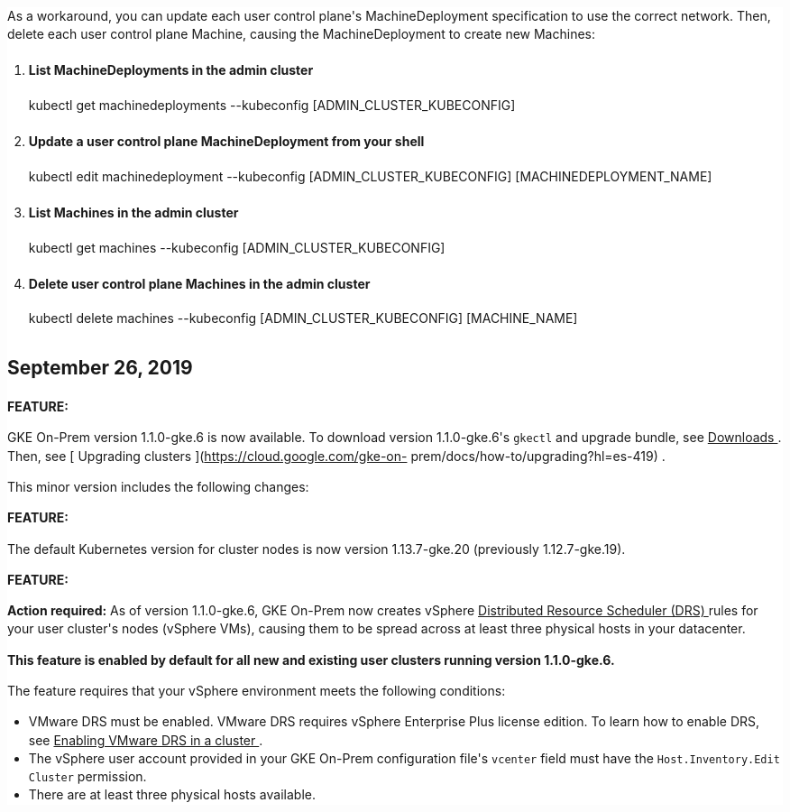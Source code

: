 As a workaround, you can update each user control plane's MachineDeployment
specification to use the correct network. Then, delete each user control plane
Machine, causing the MachineDeployment to create new Machines:

  1. ####  List MachineDeployments in the admin cluster 
    
        kubectl get machinedeployments --kubeconfig [ADMIN_CLUSTER_KUBECONFIG]
    

  2. ####  Update a user control plane MachineDeployment from your shell 
    
        kubectl edit machinedeployment --kubeconfig [ADMIN_CLUSTER_KUBECONFIG] [MACHINEDEPLOYMENT_NAME]
    

  3. ####  List Machines in the admin cluster 
    
        kubectl get machines --kubeconfig [ADMIN_CLUSTER_KUBECONFIG]
    

  4. ####  Delete user control plane Machines in the admin cluster 
    
        kubectl delete machines --kubeconfig [ADMIN_CLUSTER_KUBECONFIG] [MACHINE_NAME]
    

##  September 26, 2019

**FEATURE:**

GKE On-Prem version 1.1.0-gke.6 is now available. To download version
1.1.0-gke.6's ` gkectl ` and upgrade bundle, see [ Downloads
](https://cloud.google.com/gke-on-prem/docs/downloads?hl=es-419#latest) .
Then, see [ Upgrading clusters ](https://cloud.google.com/gke-on-
prem/docs/how-to/upgrading?hl=es-419) .

This minor version includes the following changes:

**FEATURE:**

The default Kubernetes version for cluster nodes is now version 1.13.7-gke.20
(previously 1.12.7-gke.19).

**FEATURE:**

**Action required:** As of version 1.1.0-gke.6, GKE On-Prem now creates
vSphere [ Distributed Resource Scheduler (DRS)
](https://www.vmware.com/products/vsphere/drs-dpm.html) rules for your user
cluster's nodes (vSphere VMs), causing them to be spread across at least three
physical hosts in your datacenter.

**This feature is enabled by default for all new and existing user clusters
running version 1.1.0-gke.6.**

The feature requires that your vSphere environment meets the following
conditions:

  * VMware DRS must be enabled. VMware DRS requires vSphere Enterprise Plus license edition. To learn how to enable DRS, see [ Enabling VMware DRS in a cluster ](https://kb.vmware.com/s/article/1034280) . 
  * The vSphere user account provided in your GKE On-Prem configuration file's ` vcenter ` field must have the ` Host.Inventory.EditCluster ` permission. 
  * There are at least three physical hosts available. 
